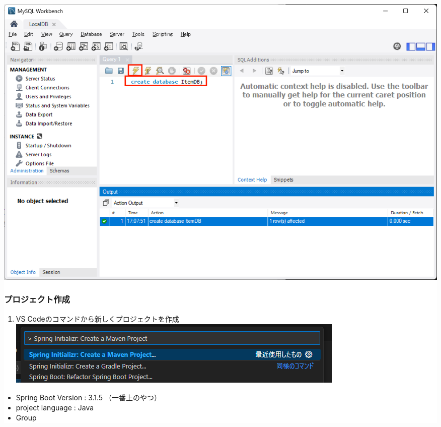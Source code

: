 ![Create DB](./SpringBoot_REST_API/DB_2.png)

### プロジェクト作成
1. VS Codeのコマンドから新しくプロジェクトを作成
![Create Project](./SpringBoot_REST_API/CreatePJ.png)
- Spring Boot Version : 3.1.5 （一番上のやつ）
- project language : Java
- Group 